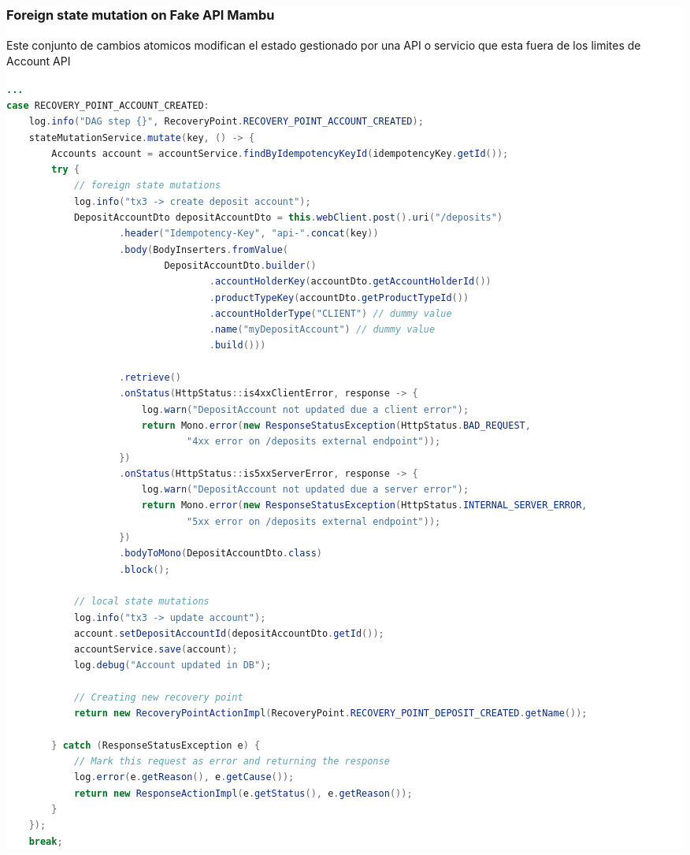 ### Foreign state mutation on Fake API Mambu
Este conjunto de cambios atomicos modifican el estado gestionado por una API o servicio que esta fuera de los limites de Account API

```java
...
case RECOVERY_POINT_ACCOUNT_CREATED:
    log.info("DAG step {}", RecoveryPoint.RECOVERY_POINT_ACCOUNT_CREATED);
    stateMutationService.mutate(key, () -> {
        Accounts account = accountService.findByIdempotencyKeyId(idempotencyKey.getId());
        try {
            // foreign state mutations
            log.info("tx3 -> create deposit account");
            DepositAccountDto depositAccountDto = this.webClient.post().uri("/deposits")
                    .header("Idempotency-Key", "api-".concat(key))
                    .body(BodyInserters.fromValue(
                            DepositAccountDto.builder()
                                    .accountHolderKey(accountDto.getAccountHolderId())
                                    .productTypeKey(accountDto.getProductTypeId())
                                    .accountHolderType("CLIENT") // dummy value
                                    .name("myDepositAccount") // dummy value
                                    .build()))

                    .retrieve()
                    .onStatus(HttpStatus::is4xxClientError, response -> {
                        log.warn("DepositAccount not updated due a client error");
                        return Mono.error(new ResponseStatusException(HttpStatus.BAD_REQUEST,
                                "4xx error on /deposits external endpoint"));
                    })
                    .onStatus(HttpStatus::is5xxServerError, response -> {
                        log.warn("DepositAccount not updated due a server error");
                        return Mono.error(new ResponseStatusException(HttpStatus.INTERNAL_SERVER_ERROR,
                                "5xx error on /deposits external endpoint"));
                    })
                    .bodyToMono(DepositAccountDto.class)
                    .block();
            
            // local state mutations
            log.info("tx3 -> update account");
            account.setDepositAccountId(depositAccountDto.getId());
            accountService.save(account);
            log.debug("Account updated in DB");

            // Creating new recovery point
            return new RecoveryPointActionImpl(RecoveryPoint.RECOVERY_POINT_DEPOSIT_CREATED.getName());

        } catch (ResponseStatusException e) {
            // Mark this request as error and returning the response
            log.error(e.getReason(), e.getCause());
            return new ResponseActionImpl(e.getStatus(), e.getReason());
        }
    });
    break;
```
